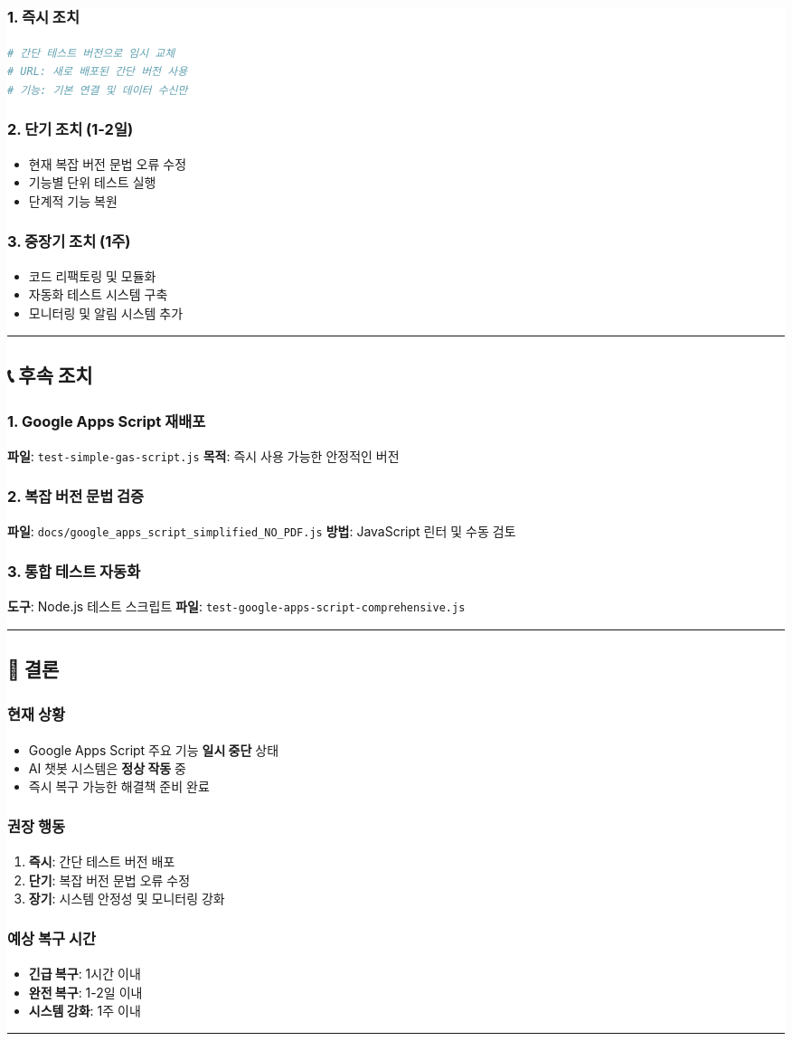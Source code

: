 ### 1. 즉시 조치
```bash
# 간단 테스트 버전으로 임시 교체
# URL: 새로 배포된 간단 버전 사용
# 기능: 기본 연결 및 데이터 수신만
```

### 2. 단기 조치 (1-2일)
- 현재 복잡 버전 문법 오류 수정
- 기능별 단위 테스트 실행
- 단계적 기능 복원

### 3. 중장기 조치 (1주)
- 코드 리팩토링 및 모듈화
- 자동화 테스트 시스템 구축
- 모니터링 및 알림 시스템 추가

---

## 📞 후속 조치

### 1. Google Apps Script 재배포
**파일**: `test-simple-gas-script.js`
**목적**: 즉시 사용 가능한 안정적인 버전

### 2. 복잡 버전 문법 검증
**파일**: `docs/google_apps_script_simplified_NO_PDF.js`
**방법**: JavaScript 린터 및 수동 검토

### 3. 통합 테스트 자동화
**도구**: Node.js 테스트 스크립트
**파일**: `test-google-apps-script-comprehensive.js`

---

## 🎉 결론

### 현재 상황
- Google Apps Script 주요 기능 **일시 중단** 상태
- AI 챗봇 시스템은 **정상 작동** 중
- 즉시 복구 가능한 해결책 준비 완료

### 권장 행동
1. **즉시**: 간단 테스트 버전 배포
2. **단기**: 복잡 버전 문법 오류 수정
3. **장기**: 시스템 안정성 및 모니터링 강화

### 예상 복구 시간
- **긴급 복구**: 1시간 이내
- **완전 복구**: 1-2일 이내
- **시스템 강화**: 1주 이내

---